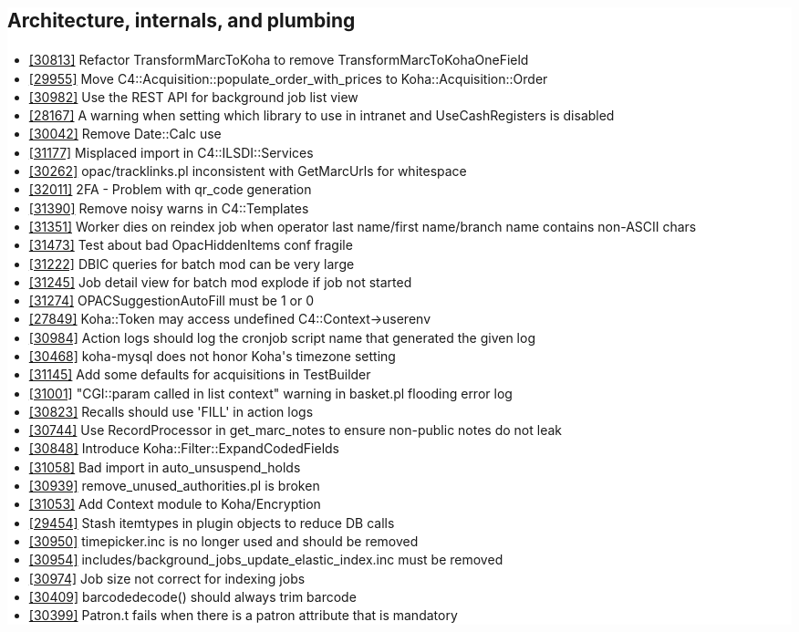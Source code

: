 ## Architecture, internals, and plumbing

- [[30813]](http://bugs.koha-community.org/bugzilla3/show_bug.cgi?id=30813) Refactor TransformMarcToKoha to remove TransformMarcToKohaOneField
- [[29955]](http://bugs.koha-community.org/bugzilla3/show_bug.cgi?id=29955) Move C4::Acquisition::populate_order_with_prices to Koha::Acquisition::Order
- [[30982]](http://bugs.koha-community.org/bugzilla3/show_bug.cgi?id=30982) Use the REST API for background job list view
- [[28167]](http://bugs.koha-community.org/bugzilla3/show_bug.cgi?id=28167) A warning when setting which library to use in intranet and UseCashRegisters is disabled
- [[30042]](http://bugs.koha-community.org/bugzilla3/show_bug.cgi?id=30042) Remove Date::Calc use
- [[31177]](http://bugs.koha-community.org/bugzilla3/show_bug.cgi?id=31177) Misplaced import in C4::ILSDI::Services
- [[30262]](http://bugs.koha-community.org/bugzilla3/show_bug.cgi?id=30262) opac/tracklinks.pl inconsistent with GetMarcUrls for whitespace
- [[32011]](http://bugs.koha-community.org/bugzilla3/show_bug.cgi?id=32011) 2FA - Problem with qr_code generation
- [[31390]](http://bugs.koha-community.org/bugzilla3/show_bug.cgi?id=31390) Remove noisy warns in C4::Templates
- [[31351]](http://bugs.koha-community.org/bugzilla3/show_bug.cgi?id=31351) Worker dies on reindex job when operator last name/first name/branch name contains non-ASCII chars
- [[31473]](http://bugs.koha-community.org/bugzilla3/show_bug.cgi?id=31473) Test about bad OpacHiddenItems conf fragile
- [[31222]](http://bugs.koha-community.org/bugzilla3/show_bug.cgi?id=31222) DBIC queries for batch mod can be very large
- [[31245]](http://bugs.koha-community.org/bugzilla3/show_bug.cgi?id=31245) Job detail view for batch mod explode if job not started
- [[31274]](http://bugs.koha-community.org/bugzilla3/show_bug.cgi?id=31274) OPACSuggestionAutoFill must be 1 or 0
- [[27849]](http://bugs.koha-community.org/bugzilla3/show_bug.cgi?id=27849) Koha::Token may access undefined C4::Context->userenv
- [[30984]](http://bugs.koha-community.org/bugzilla3/show_bug.cgi?id=30984) Action logs should log the cronjob script name that generated the given log
- [[30468]](http://bugs.koha-community.org/bugzilla3/show_bug.cgi?id=30468) koha-mysql does not honor Koha's timezone setting
- [[31145]](http://bugs.koha-community.org/bugzilla3/show_bug.cgi?id=31145) Add some defaults for acquisitions in TestBuilder
- [[31001]](http://bugs.koha-community.org/bugzilla3/show_bug.cgi?id=31001) "CGI::param called in list context" warning in basket.pl flooding error log
- [[30823]](http://bugs.koha-community.org/bugzilla3/show_bug.cgi?id=30823) Recalls should use 'FILL' in action logs
- [[30744]](http://bugs.koha-community.org/bugzilla3/show_bug.cgi?id=30744) Use RecordProcessor in get_marc_notes to ensure non-public notes do not leak
- [[30848]](http://bugs.koha-community.org/bugzilla3/show_bug.cgi?id=30848) Introduce Koha::Filter::ExpandCodedFields
- [[31058]](http://bugs.koha-community.org/bugzilla3/show_bug.cgi?id=31058) Bad import in auto_unsuspend_holds
- [[30939]](http://bugs.koha-community.org/bugzilla3/show_bug.cgi?id=30939) remove_unused_authorities.pl is broken
- [[31053]](http://bugs.koha-community.org/bugzilla3/show_bug.cgi?id=31053) Add Context module to Koha/Encryption
- [[29454]](http://bugs.koha-community.org/bugzilla3/show_bug.cgi?id=29454) Stash itemtypes in plugin objects to reduce DB calls
- [[30950]](http://bugs.koha-community.org/bugzilla3/show_bug.cgi?id=30950) timepicker.inc is no longer used and should be removed
- [[30954]](http://bugs.koha-community.org/bugzilla3/show_bug.cgi?id=30954) includes/background_jobs_update_elastic_index.inc  must be removed
- [[30974]](http://bugs.koha-community.org/bugzilla3/show_bug.cgi?id=30974) Job size not correct for indexing jobs
- [[30409]](http://bugs.koha-community.org/bugzilla3/show_bug.cgi?id=30409) barcodedecode() should always trim barcode
- [[30399]](http://bugs.koha-community.org/bugzilla3/show_bug.cgi?id=30399) Patron.t fails when there is a patron attribute that is mandatory